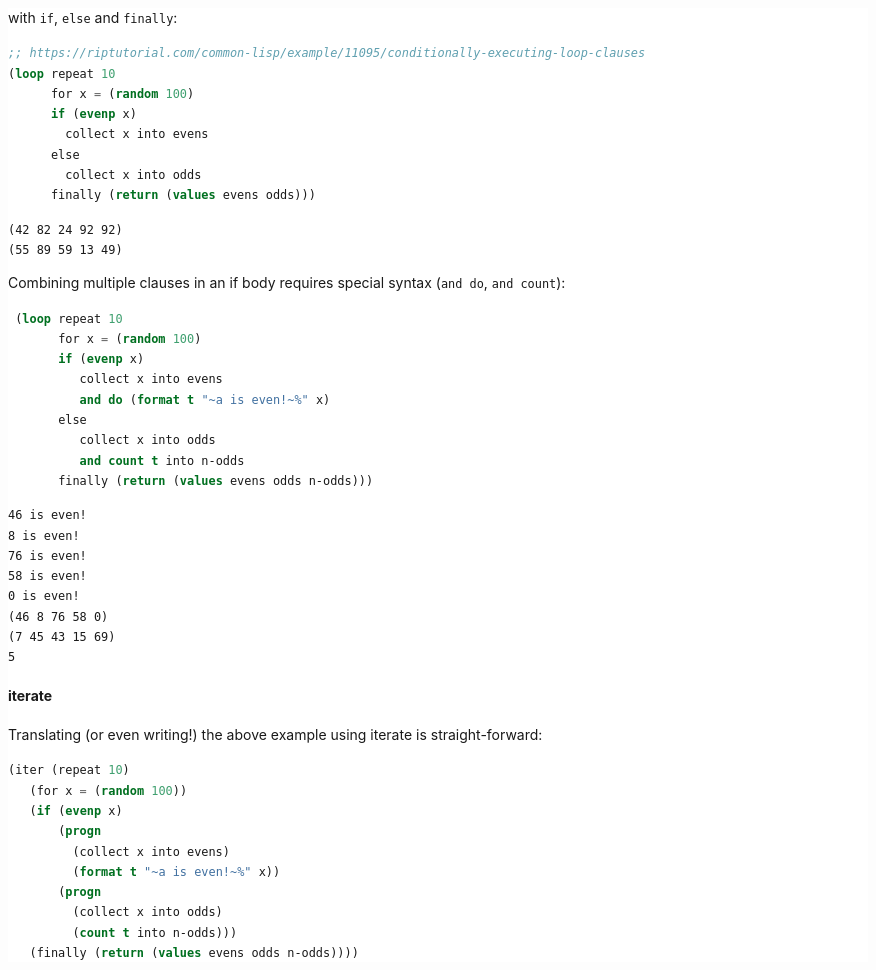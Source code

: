 with `if`, `else` and `finally`:

~~~lisp
;; https://riptutorial.com/common-lisp/example/11095/conditionally-executing-loop-clauses
(loop repeat 10
      for x = (random 100)
      if (evenp x)
        collect x into evens
      else
        collect x into odds
      finally (return (values evens odds)))
~~~

```
(42 82 24 92 92)
(55 89 59 13 49)
```

Combining multiple clauses in an if body requires special syntax (`and
do`, `and count`):

~~~lisp
 (loop repeat 10
       for x = (random 100)
       if (evenp x)
          collect x into evens
          and do (format t "~a is even!~%" x)
       else
          collect x into odds
          and count t into n-odds
       finally (return (values evens odds n-odds)))
~~~
```
46 is even!
8 is even!
76 is even!
58 is even!
0 is even!
(46 8 76 58 0)
(7 45 43 15 69)
5
```

#### iterate

Translating (or even writing!) the above example using iterate is straight-forward:

~~~lisp
(iter (repeat 10)
   (for x = (random 100))
   (if (evenp x)
       (progn
         (collect x into evens)
         (format t "~a is even!~%" x))
       (progn
         (collect x into odds)
         (count t into n-odds)))
   (finally (return (values evens odds n-odds))))
~~~
